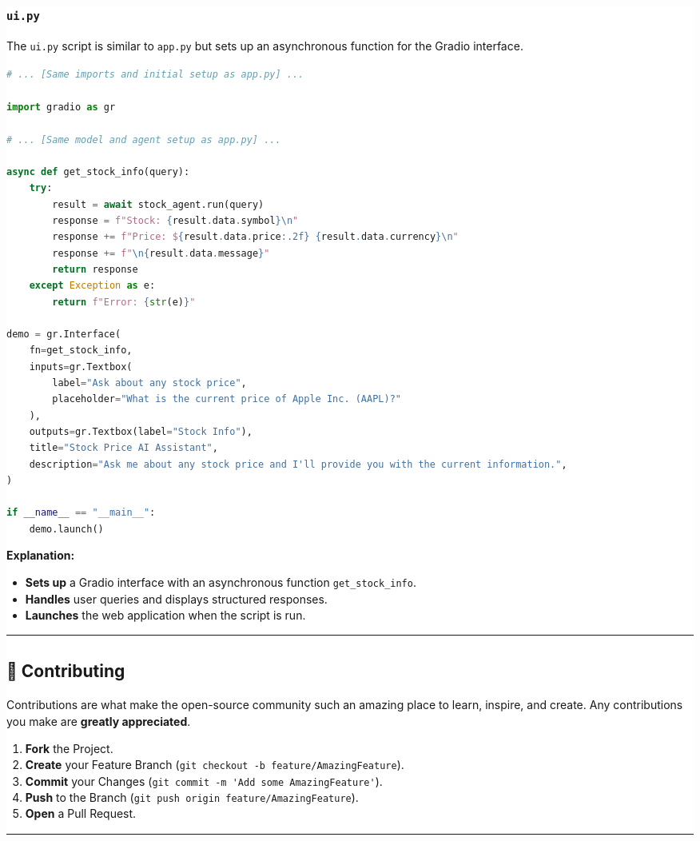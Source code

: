 ### `ui.py`

The `ui.py` script is similar to `app.py` but sets up an asynchronous function for the Gradio interface.

```python
# ... [Same imports and initial setup as app.py] ...

import gradio as gr

# ... [Same model and agent setup as app.py] ...

async def get_stock_info(query):
    try:
        result = await stock_agent.run(query)
        response = f"Stock: {result.data.symbol}\n"
        response += f"Price: ${result.data.price:.2f} {result.data.currency}\n"
        response += f"\n{result.data.message}"
        return response        
    except Exception as e:
        return f"Error: {str(e)}"

demo = gr.Interface(
    fn=get_stock_info,
    inputs=gr.Textbox(
        label="Ask about any stock price",
        placeholder="What is the current price of Apple Inc. (AAPL)?"
    ),
    outputs=gr.Textbox(label="Stock Info"),
    title="Stock Price AI Assistant",
    description="Ask me about any stock price and I'll provide you with the current information.",
)

if __name__ == "__main__":
    demo.launch()
```

**Explanation:**

- **Sets up** a Gradio interface with an asynchronous function `get_stock_info`.
- **Handles** user queries and displays structured responses.
- **Launches** the web application when the script is run.

---

## 🤝 Contributing

Contributions are what make the open-source community such an amazing place to learn, inspire, and create. Any contributions you make are **greatly appreciated**.

1. **Fork** the Project.
2. **Create** your Feature Branch (`git checkout -b feature/AmazingFeature`).
3. **Commit** your Changes (`git commit -m 'Add some AmazingFeature'`).
4. **Push** to the Branch (`git push origin feature/AmazingFeature`).
5. **Open** a Pull Request.

---